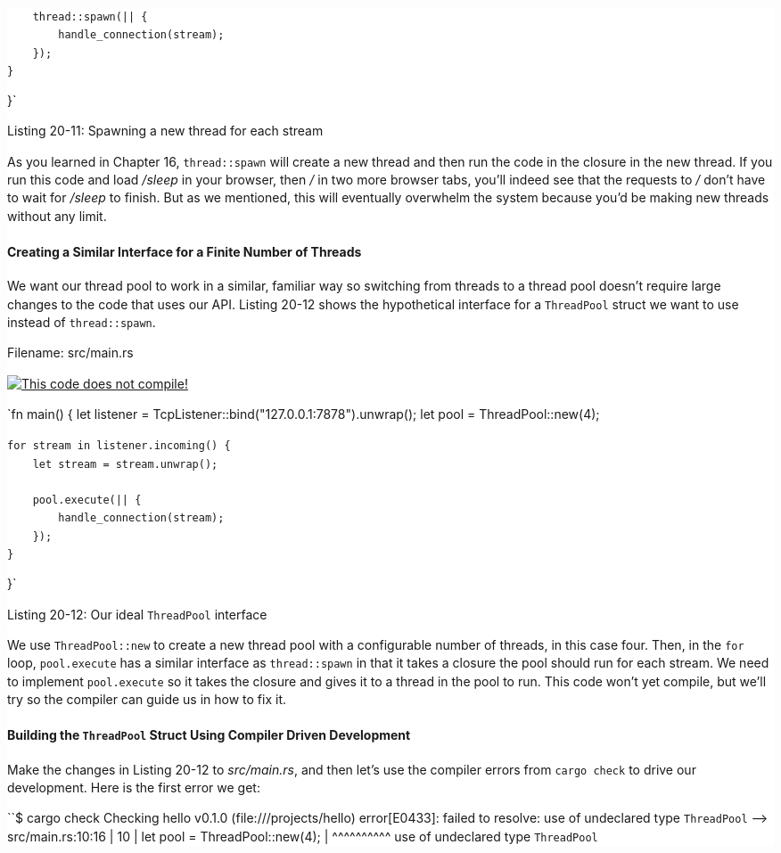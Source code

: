         thread::spawn(|| {
            handle_connection(stream);
        });
    }
}` 

Listing 20-11: Spawning a new thread for each stream

As you learned in Chapter 16, `thread::spawn` will create a new thread and then run the code in the closure in the new thread. If you run this code and load _/sleep_ in your browser, then _/_ in two more browser tabs, you’ll indeed see that the requests to _/_ don’t have to wait for _/sleep_ to finish. But as we mentioned, this will eventually overwhelm the system because you’d be making new threads without any limit.

#### Creating a Similar Interface for a Finite Number of Threads

We want our thread pool to work in a similar, familiar way so switching from threads to a thread pool doesn’t require large changes to the code that uses our API. Listing 20-12 shows the hypothetical interface for a `ThreadPool` struct we want to use instead of `thread::spawn`.

Filename: src/main.rs

[![](https://doc.rust-lang.org/book/img/ferris/does_not_compile.svg "This code does not compile!")](https://doc.rust-lang.org/book/ch00-00-introduction.html#ferris)

`fn main() {
    let listener = TcpListener::bind("127.0.0.1:7878").unwrap();
    let pool = ThreadPool::new(4);

    for stream in listener.incoming() {
        let stream = stream.unwrap();

        pool.execute(|| {
            handle_connection(stream);
        });
    }
}` 

Listing 20-12: Our ideal `ThreadPool` interface

We use `ThreadPool::new` to create a new thread pool with a configurable number of threads, in this case four. Then, in the `for` loop, `pool.execute` has a similar interface as `thread::spawn` in that it takes a closure the pool should run for each stream. We need to implement `pool.execute` so it takes the closure and gives it to a thread in the pool to run. This code won’t yet compile, but we’ll try so the compiler can guide us in how to fix it.

#### Building the `ThreadPool` Struct Using Compiler Driven Development

Make the changes in Listing 20-12 to _src/main.rs_, and then let’s use the compiler errors from `cargo check` to drive our development. Here is the first error we get:

``$ cargo check
    Checking hello v0.1.0 (file:///projects/hello)
error[E0433]: failed to resolve: use of undeclared type `ThreadPool`
 --> src/main.rs:10:16
   |
10 |     let pool = ThreadPool::new(4);
   |                ^^^^^^^^^^ use of undeclared type `ThreadPool`
